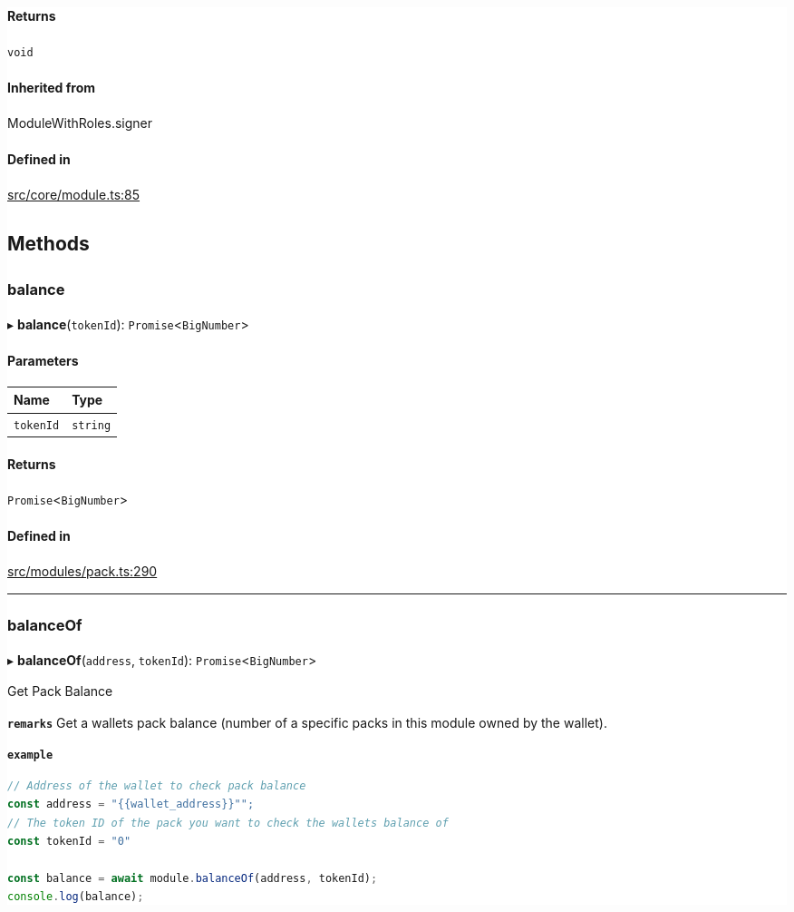 #### Returns

`void`

#### Inherited from

ModuleWithRoles.signer

#### Defined in

[src/core/module.ts:85](https://github.com/PrasoonPratham/nftlabs-sdk-ts/blob/3077f6d/src/core/module.ts#L85)

## Methods

### balance

▸ **balance**(`tokenId`): `Promise`<`BigNumber`\>

#### Parameters

| Name      | Type     |
| :-------- | :------- |
| `tokenId` | `string` |

#### Returns

`Promise`<`BigNumber`\>

#### Defined in

[src/modules/pack.ts:290](https://github.com/PrasoonPratham/nftlabs-sdk-ts/blob/3077f6d/src/modules/pack.ts#L290)

---

### balanceOf

▸ **balanceOf**(`address`, `tokenId`): `Promise`<`BigNumber`\>

Get Pack Balance

**`remarks`** Get a wallets pack balance (number of a specific packs in this module owned by the wallet).

**`example`**

```javascript
// Address of the wallet to check pack balance
const address = "{{wallet_address}}"";
// The token ID of the pack you want to check the wallets balance of
const tokenId = "0"

const balance = await module.balanceOf(address, tokenId);
console.log(balance);
```
